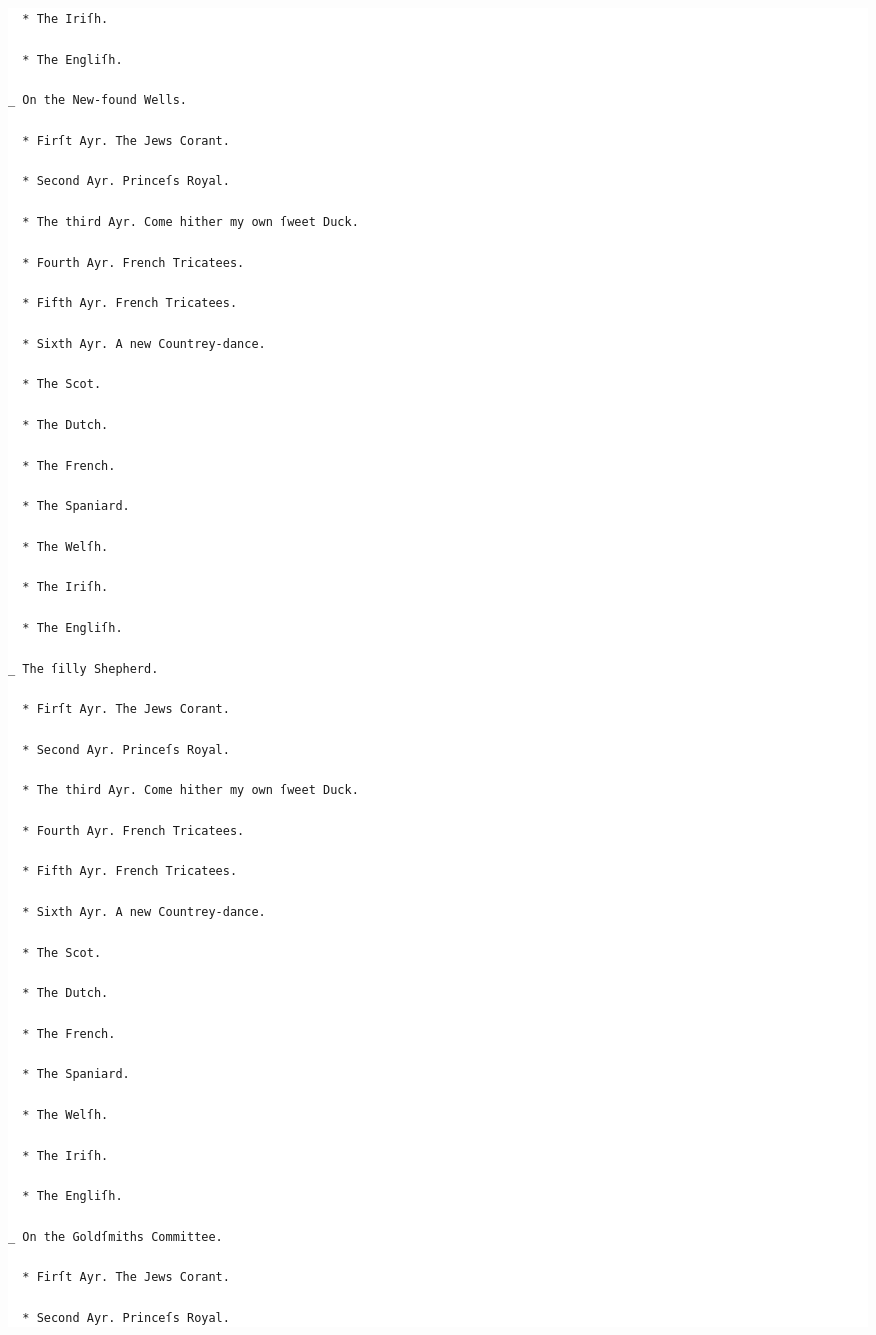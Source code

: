       * The Iriſh.

      * The Engliſh.

    _ On the New-found Wells.

      * Firſt Ayr. The Jews Corant.

      * Second Ayr. Princeſs Royal.

      * The third Ayr. Come hither my own ſweet Duck.

      * Fourth Ayr. French Tricatees.

      * Fifth Ayr. French Tricatees.

      * Sixth Ayr. A new Countrey-dance.

      * The Scot.

      * The Dutch.

      * The French.

      * The Spaniard.

      * The Welſh.

      * The Iriſh.

      * The Engliſh.

    _ The ſilly Shepherd.

      * Firſt Ayr. The Jews Corant.

      * Second Ayr. Princeſs Royal.

      * The third Ayr. Come hither my own ſweet Duck.

      * Fourth Ayr. French Tricatees.

      * Fifth Ayr. French Tricatees.

      * Sixth Ayr. A new Countrey-dance.

      * The Scot.

      * The Dutch.

      * The French.

      * The Spaniard.

      * The Welſh.

      * The Iriſh.

      * The Engliſh.

    _ On the Goldſmiths Committee.

      * Firſt Ayr. The Jews Corant.

      * Second Ayr. Princeſs Royal.
